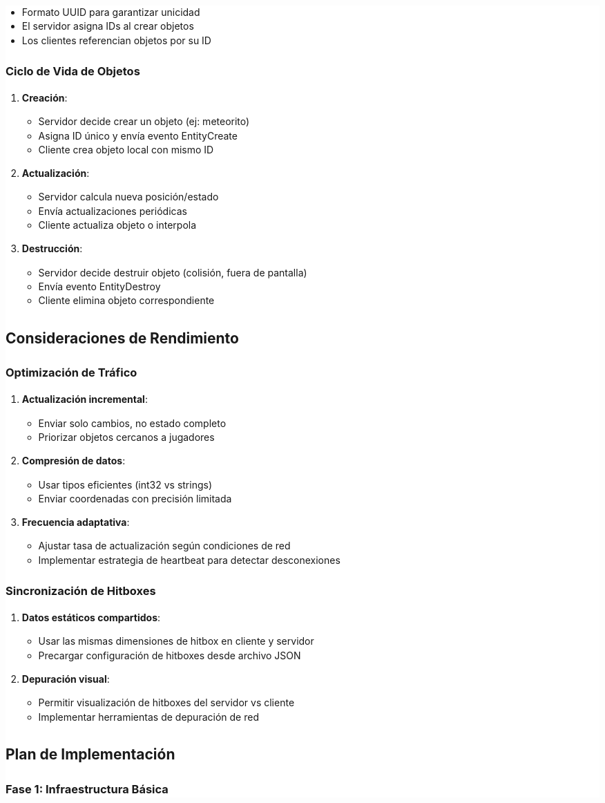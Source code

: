 - Formato UUID para garantizar unicidad
- El servidor asigna IDs al crear objetos
- Los clientes referencian objetos por su ID

### Ciclo de Vida de Objetos

1. **Creación**:

   - Servidor decide crear un objeto (ej: meteorito)
   - Asigna ID único y envía evento EntityCreate
   - Cliente crea objeto local con mismo ID

2. **Actualización**:

   - Servidor calcula nueva posición/estado
   - Envía actualizaciones periódicas
   - Cliente actualiza objeto o interpola

3. **Destrucción**:
   - Servidor decide destruir objeto (colisión, fuera de pantalla)
   - Envía evento EntityDestroy
   - Cliente elimina objeto correspondiente

## Consideraciones de Rendimiento

### Optimización de Tráfico

1. **Actualización incremental**:

   - Enviar solo cambios, no estado completo
   - Priorizar objetos cercanos a jugadores

2. **Compresión de datos**:

   - Usar tipos eficientes (int32 vs strings)
   - Enviar coordenadas con precisión limitada

3. **Frecuencia adaptativa**:
   - Ajustar tasa de actualización según condiciones de red
   - Implementar estrategia de heartbeat para detectar desconexiones

### Sincronización de Hitboxes

1. **Datos estáticos compartidos**:

   - Usar las mismas dimensiones de hitbox en cliente y servidor
   - Precargar configuración de hitboxes desde archivo JSON

2. **Depuración visual**:
   - Permitir visualización de hitboxes del servidor vs cliente
   - Implementar herramientas de depuración de red

## Plan de Implementación

### Fase 1: Infraestructura Básica

